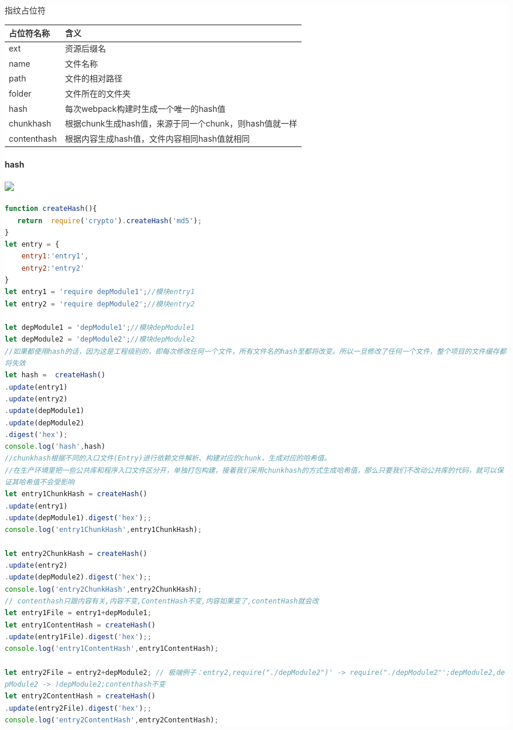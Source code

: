 <font style="color:rgb(51, 51, 51);">指纹占位符</font>

| **<font style="color:rgb(51, 51, 51);">占位符名称</font>** | **<font style="color:rgb(51, 51, 51);">含义</font>** |
| :--- | :--- |
| <font style="color:rgb(51, 51, 51);">ext</font> | <font style="color:rgb(51, 51, 51);">资源后缀名</font> |
| <font style="color:rgb(51, 51, 51);">name</font> | <font style="color:rgb(51, 51, 51);">文件名称</font> |
| <font style="color:rgb(51, 51, 51);">path</font> | <font style="color:rgb(51, 51, 51);">文件的相对路径</font> |
| <font style="color:rgb(51, 51, 51);">folder</font> | <font style="color:rgb(51, 51, 51);">文件所在的文件夹</font> |
| <font style="color:rgb(51, 51, 51);">hash</font> | <font style="color:rgb(51, 51, 51);">每次webpack构建时生成一个唯一的hash值</font> |
| <font style="color:rgb(51, 51, 51);">chunkhash</font> | <font style="color:rgb(51, 51, 51);">根据chunk生成hash值，来源于同一个chunk，则hash值就一样</font> |
| <font style="color:rgb(51, 51, 51);">contenthash</font> | <font style="color:rgb(51, 51, 51);">根据内容生成hash值，文件内容相同hash值就相同</font> |


#### <font style="color:rgb(51, 51, 51);">hash</font>
![](https://cdn.nlark.com/yuque/0/2021/png/804048/1623970002237-61672a44-4b65-44bb-b2de-56e52dd15d60.png)

```javascript
function createHash(){
   return  require('crypto').createHash('md5');
}
let entry = {
    entry1:'entry1',
    entry2:'entry2'
}
let entry1 = 'require depModule1';//模块entry1
let entry2 = 'require depModule2';//模块entry2

let depModule1 = 'depModule1';//模块depModule1
let depModule2 = 'depModule2';//模块depModule2
//如果都使用hash的话，因为这是工程级别的，即每次修改任何一个文件，所有文件名的hash至都将改变。所以一旦修改了任何一个文件，整个项目的文件缓存都将失效
let hash =  createHash()
.update(entry1)
.update(entry2)
.update(depModule1)
.update(depModule2)
.digest('hex');
console.log('hash',hash)
//chunkhash根据不同的入口文件(Entry)进行依赖文件解析、构建对应的chunk，生成对应的哈希值。
//在生产环境里把一些公共库和程序入口文件区分开，单独打包构建，接着我们采用chunkhash的方式生成哈希值，那么只要我们不改动公共库的代码，就可以保证其哈希值不会受影响
let entry1ChunkHash = createHash()
.update(entry1)
.update(depModule1).digest('hex');;
console.log('entry1ChunkHash',entry1ChunkHash);

let entry2ChunkHash = createHash()
.update(entry2)
.update(depModule2).digest('hex');;
console.log('entry2ChunkHash',entry2ChunkHash);
// contenthash只跟内容有关,内容不变,ContentHash不变,内容如果变了,contentHash就会改
let entry1File = entry1+depModule1;
let entry1ContentHash = createHash()
.update(entry1File).digest('hex');;
console.log('entry1ContentHash',entry1ContentHash);

let entry2File = entry2+depModule2; // 极端例子：entry2,require("./depModule2")' -> require("./depModule2"';depModule2,depModule2 -> )depModule2;contenthash不变
let entry2ContentHash = createHash()
.update(entry2File).digest('hex');;
console.log('entry2ContentHash',entry2ContentHash);
```